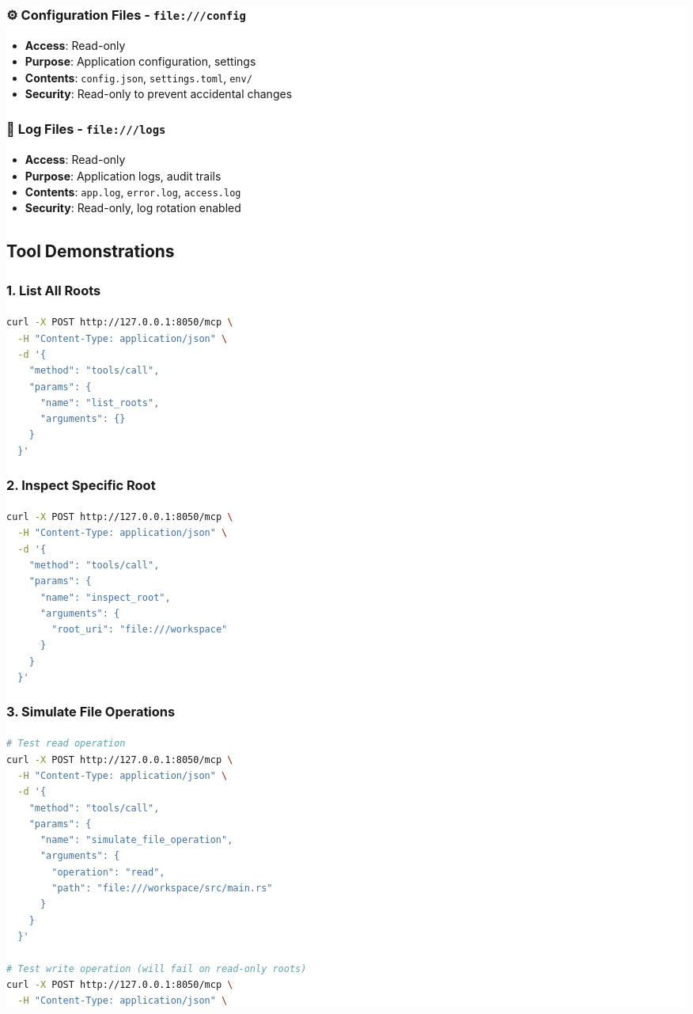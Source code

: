 ### ⚙️ **Configuration Files** - `file:///config` 
- **Access**: Read-only
- **Purpose**: Application configuration, settings
- **Contents**: `config.json`, `settings.toml`, `env/`
- **Security**: Read-only to prevent accidental changes

### 📜 **Log Files** - `file:///logs`
- **Access**: Read-only
- **Purpose**: Application logs, audit trails
- **Contents**: `app.log`, `error.log`, `access.log`
- **Security**: Read-only, log rotation enabled

## Tool Demonstrations

### 1. List All Roots

```bash
curl -X POST http://127.0.0.1:8050/mcp \
  -H "Content-Type: application/json" \
  -d '{
    "method": "tools/call",
    "params": {
      "name": "list_roots",
      "arguments": {}
    }
  }'
```

### 2. Inspect Specific Root

```bash
curl -X POST http://127.0.0.1:8050/mcp \
  -H "Content-Type: application/json" \
  -d '{
    "method": "tools/call",
    "params": {
      "name": "inspect_root",
      "arguments": {
        "root_uri": "file:///workspace"
      }
    }
  }'
```

### 3. Simulate File Operations

```bash
# Test read operation
curl -X POST http://127.0.0.1:8050/mcp \
  -H "Content-Type: application/json" \
  -d '{
    "method": "tools/call",
    "params": {
      "name": "simulate_file_operation",
      "arguments": {
        "operation": "read",
        "path": "file:///workspace/src/main.rs"
      }
    }
  }'

# Test write operation (will fail on read-only roots)
curl -X POST http://127.0.0.1:8050/mcp \
  -H "Content-Type: application/json" \
```